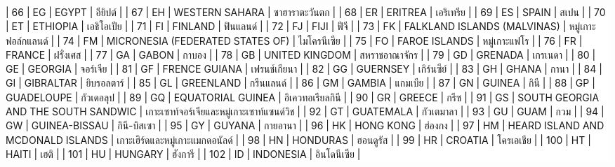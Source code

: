 | 66  | EG   | EGYPT                               | อียิปต์                                   |
| 67  | EH   | WESTERN SAHARA                      | ซาฮาราตะวันตก                             |
| 68  | ER   | ERITREA                             | เอริเทรีย                                 |
| 69  | ES   | SPAIN                               | สเปน                                      |
| 70  | ET   | ETHIOPIA                            | เอธิโอเปีย                                |
| 71  | FI   | FINLAND                             | ฟินแลนด์                                  |
| 72  | FJ   | FIJI                                | ฟีจี                                      |
| 73  | FK   | FALKLAND ISLANDS (MALVINAS)         | หมู่เกาะฟอล์กแลนด์                        |
| 74  | FM   | MICRONESIA (FEDERATED STATES OF)    | ไมโครนีเซีย                               |
| 75  | FO   | FAROE ISLANDS                       | หมู่เกาะแฟโร                              |
| 76  | FR   | FRANCE                              | ฝรั่งเศส                                  |
| 77  | GA   | GABON                               | กาบอง                                     |
| 78  | GB   | UNITED KINGDOM                      | สหราชอาณาจักร                             |
| 79  | GD   | GRENADA                             | เกรเนดา                                   |
| 80  | GE   | GEORGIA                             | จอร์เจีย                                  |
| 81  | GF   | FRENCE GUIANA                       | เฟรนช์เกียนา                              |
| 82  | GG   | GUERNSEY                            | เกิร์นซีย์                                |
| 83  | GH   | GHANA                               | กานา                                      |
| 84  | GI   | GIBRALTAR                           | ยิบรอลตาร์                                |
| 85  | GL   | GREENLAND                           | กรีนแลนด์                                 |
| 86  | GM   | GAMBIA                              | แกมเบีย                                   |
| 87  | GN   | GUINEA                              | กินี                                      |
| 88  | GP   | GUADELOUPE                          | กัวเดอลุป                                 |
| 89  | GQ   | EQUATORIAL GUINEA                   | อิเควทอเรียลกินี                          |
| 90  | GR   | GREECE                              | กรีซ                                      |
| 91  | GS   | SOUTH GEORGIA AND THE SOUTH SANDWIC | เกาะเซาท์จอร์เจียและหมู่เกาะเซาท์แซนด์วิช |
| 92  | GT   | GUATEMALA                           | กัวเตมาลา                                 |
| 93  | GU   | GUAM                                | กวม                                       |
| 94  | GW   | GUINEA-BISSAU                       | กินี-บิสเซา                               |
| 95  | GY   | GUYANA                              | กายอานา                                   |
| 96  | HK   | HONG KONG                           | ฮ่องกง                                    |
| 97  | HM   | HEARD ISLAND AND MCDONALD ISLANDS   | เกาะเฮิร์ดและหมู่เกาะแมกดอนัลด์           |
| 98  | HN   | HONDURAS                            | ฮอนดูรัส                                  |
| 99  | HR   | CROATIA                             | โครเอเชีย                                 |
| 100 | HT   | HAITI                               | เฮติ                                      |
| 101 | HU   | HUNGARY                             | ฮังการี                                   |
| 102 | ID   | INDONESIA                           | อินโดนีเซีย                               |